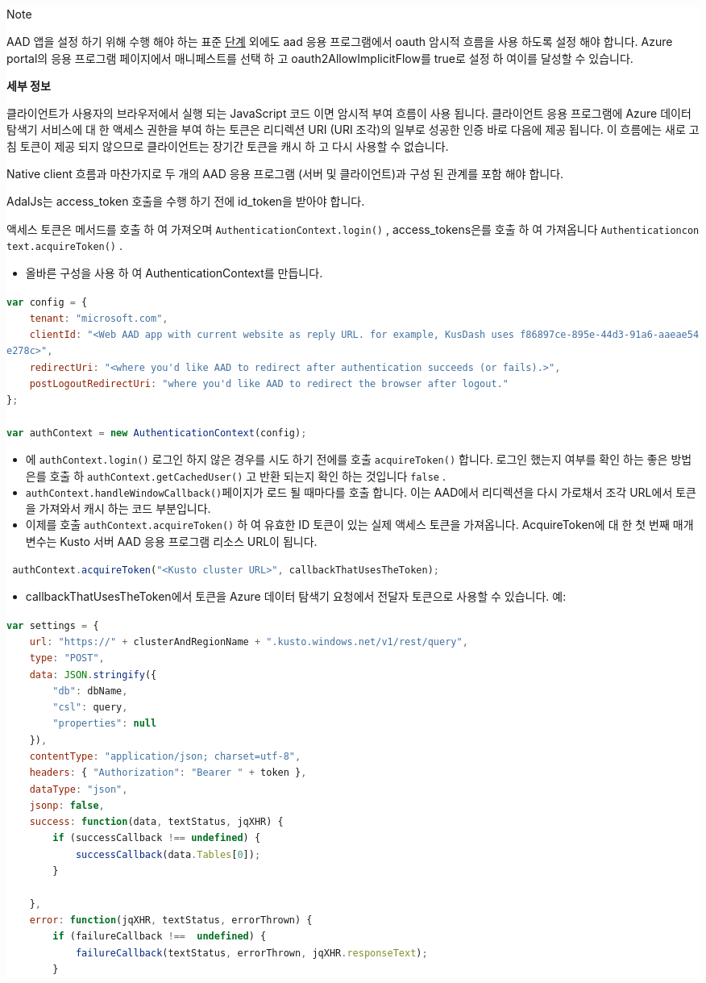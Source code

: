 > [!NOTE]
> AAD 앱을 설정 하기 위해 수행 해야 하는 표준 [단계](../../../provision-azure-ad-app.md) 외에도 aad 응용 프로그램에서 oauth 암시적 흐름을 사용 하도록 설정 해야 합니다. Azure portal의 응용 프로그램 페이지에서 매니페스트를 선택 하 고 oauth2AllowImplicitFlow를 true로 설정 하 여이를 달성할 수 있습니다.

**세부 정보**

클라이언트가 사용자의 브라우저에서 실행 되는 JavaScript 코드 이면 암시적 부여 흐름이 사용 됩니다. 클라이언트 응용 프로그램에 Azure 데이터 탐색기 서비스에 대 한 액세스 권한을 부여 하는 토큰은 리디렉션 URI (URI 조각)의 일부로 성공한 인증 바로 다음에 제공 됩니다. 이 흐름에는 새로 고침 토큰이 제공 되지 않으므로 클라이언트는 장기간 토큰을 캐시 하 고 다시 사용할 수 없습니다.

Native client 흐름과 마찬가지로 두 개의 AAD 응용 프로그램 (서버 및 클라이언트)과 구성 된 관계를 포함 해야 합니다.

AdalJs는 access_token 호출을 수행 하기 전에 id_token을 받아야 합니다.

액세스 토큰은 메서드를 호출 하 여 가져오며 `AuthenticationContext.login()` , access_tokens은를 호출 하 여 가져옵니다 `Authenticationcontext.acquireToken()` .

* 올바른 구성을 사용 하 여 AuthenticationContext를 만듭니다.

```javascript
var config = {
    tenant: "microsoft.com",
    clientId: "<Web AAD app with current website as reply URL. for example, KusDash uses f86897ce-895e-44d3-91a6-aaeae54e278c>",
    redirectUri: "<where you'd like AAD to redirect after authentication succeeds (or fails).>",
    postLogoutRedirectUri: "where you'd like AAD to redirect the browser after logout."
};

var authContext = new AuthenticationContext(config);
```

* 에 `authContext.login()` 로그인 하지 않은 경우를 시도 하기 전에를 호출 `acquireToken()` 합니다. 로그인 했는지 여부를 확인 하는 좋은 방법은를 호출 하 `authContext.getCachedUser()` 고 반환 되는지 확인 하는 것입니다 `false` .
* `authContext.handleWindowCallback()`페이지가 로드 될 때마다를 호출 합니다. 이는 AAD에서 리디렉션을 다시 가로채서 조각 URL에서 토큰을 가져와서 캐시 하는 코드 부분입니다.
* 이제를 호출 `authContext.acquireToken()` 하 여 유효한 ID 토큰이 있는 실제 액세스 토큰을 가져옵니다. AcquireToken에 대 한 첫 번째 매개 변수는 Kusto 서버 AAD 응용 프로그램 리소스 URL이 됩니다.

```javascript
 authContext.acquireToken("<Kusto cluster URL>", callbackThatUsesTheToken);
 ```

* callbackThatUsesTheToken에서 토큰을 Azure 데이터 탐색기 요청에서 전달자 토큰으로 사용할 수 있습니다. 예:

```javascript
var settings = {
    url: "https://" + clusterAndRegionName + ".kusto.windows.net/v1/rest/query",
    type: "POST",
    data: JSON.stringify({
        "db": dbName,
        "csl": query,
        "properties": null
    }),
    contentType: "application/json; charset=utf-8",
    headers: { "Authorization": "Bearer " + token },
    dataType: "json",
    jsonp: false,
    success: function(data, textStatus, jqXHR) {
        if (successCallback !== undefined) {
            successCallback(data.Tables[0]);
        }

    },
    error: function(jqXHR, textStatus, errorThrown) {
        if (failureCallback !==  undefined) {
            failureCallback(textStatus, errorThrown, jqXHR.responseText);
        }

```